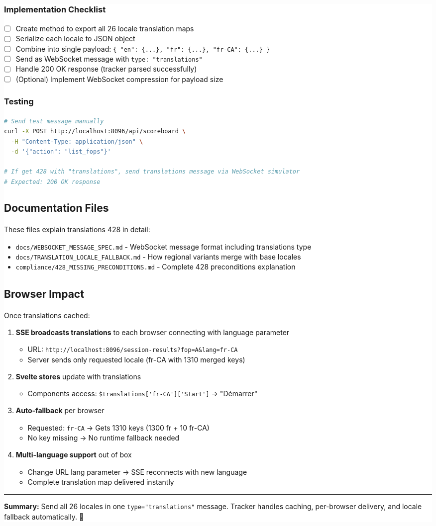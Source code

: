 ### Implementation Checklist

- [ ] Create method to export all 26 locale translation maps
- [ ] Serialize each locale to JSON object
- [ ] Combine into single payload: `{ "en": {...}, "fr": {...}, "fr-CA": {...} }`
- [ ] Send as WebSocket message with `type: "translations"`
- [ ] Handle 200 OK response (tracker parsed successfully)
- [ ] (Optional) Implement WebSocket compression for payload size

### Testing

```bash
# Send test message manually
curl -X POST http://localhost:8096/api/scoreboard \
  -H "Content-Type: application/json" \
  -d '{"action": "list_fops"}'

# If get 428 with "translations", send translations message via WebSocket simulator
# Expected: 200 OK response
```

## Documentation Files

These files explain translations 428 in detail:

- `docs/WEBSOCKET_MESSAGE_SPEC.md` - WebSocket message format including translations type
- `docs/TRANSLATION_LOCALE_FALLBACK.md` - How regional variants merge with base locales
- `compliance/428_MISSING_PRECONDITIONS.md` - Complete 428 preconditions explanation

## Browser Impact

Once translations cached:

1. **SSE broadcasts translations** to each browser connecting with language parameter
   - URL: `http://localhost:8096/session-results?fop=A&lang=fr-CA`
   - Server sends only requested locale (fr-CA with 1310 merged keys)

2. **Svelte stores** update with translations
   - Components access: `$translations['fr-CA']['Start']` → "Démarrer"

3. **Auto-fallback** per browser
   - Requested: `fr-CA` → Gets 1310 keys (1300 fr + 10 fr-CA)
   - No key missing → No runtime fallback needed

4. **Multi-language support** out of box
   - Change URL lang parameter → SSE reconnects with new language
   - Complete translation map delivered instantly

---

**Summary:** Send all 26 locales in one `type="translations"` message. Tracker handles caching, per-browser delivery, and locale fallback automatically. 🎉
